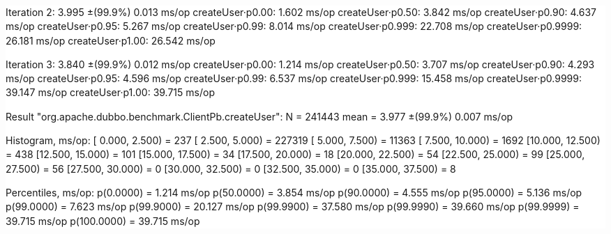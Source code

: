 Iteration   2: 3.995 ±(99.9%) 0.013 ms/op
                 createUser·p0.00:   1.602 ms/op
                 createUser·p0.50:   3.842 ms/op
                 createUser·p0.90:   4.637 ms/op
                 createUser·p0.95:   5.267 ms/op
                 createUser·p0.99:   8.014 ms/op
                 createUser·p0.999:  22.708 ms/op
                 createUser·p0.9999: 26.181 ms/op
                 createUser·p1.00:   26.542 ms/op

Iteration   3: 3.840 ±(99.9%) 0.012 ms/op
                 createUser·p0.00:   1.214 ms/op
                 createUser·p0.50:   3.707 ms/op
                 createUser·p0.90:   4.293 ms/op
                 createUser·p0.95:   4.596 ms/op
                 createUser·p0.99:   6.537 ms/op
                 createUser·p0.999:  15.458 ms/op
                 createUser·p0.9999: 39.147 ms/op
                 createUser·p1.00:   39.715 ms/op



Result "org.apache.dubbo.benchmark.ClientPb.createUser":
  N = 241443
  mean =      3.977 ±(99.9%) 0.007 ms/op

  Histogram, ms/op:
    [ 0.000,  2.500) = 237 
    [ 2.500,  5.000) = 227319 
    [ 5.000,  7.500) = 11363 
    [ 7.500, 10.000) = 1692 
    [10.000, 12.500) = 438 
    [12.500, 15.000) = 101 
    [15.000, 17.500) = 34 
    [17.500, 20.000) = 18 
    [20.000, 22.500) = 54 
    [22.500, 25.000) = 99 
    [25.000, 27.500) = 56 
    [27.500, 30.000) = 0 
    [30.000, 32.500) = 0 
    [32.500, 35.000) = 0 
    [35.000, 37.500) = 8 

  Percentiles, ms/op:
      p(0.0000) =      1.214 ms/op
     p(50.0000) =      3.854 ms/op
     p(90.0000) =      4.555 ms/op
     p(95.0000) =      5.136 ms/op
     p(99.0000) =      7.623 ms/op
     p(99.9000) =     20.127 ms/op
     p(99.9900) =     37.580 ms/op
     p(99.9990) =     39.660 ms/op
     p(99.9999) =     39.715 ms/op
    p(100.0000) =     39.715 ms/op
